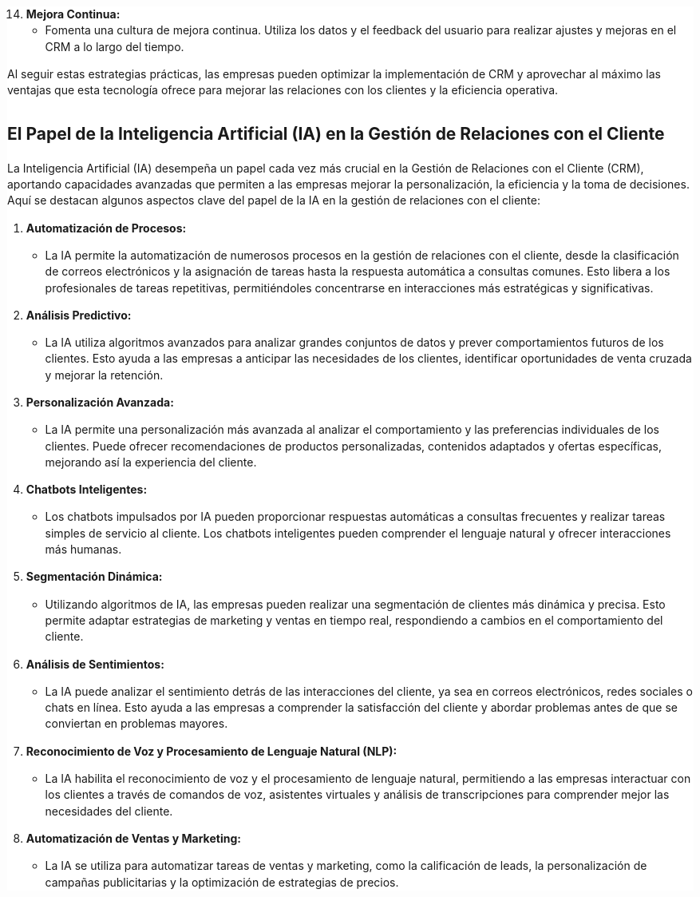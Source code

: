 14. **Mejora Continua:**
    - Fomenta una cultura de mejora continua. Utiliza los datos y el feedback del usuario para realizar ajustes y mejoras en el CRM a lo largo del tiempo.

Al seguir estas estrategias prácticas, las empresas pueden optimizar la implementación de CRM y aprovechar al máximo las ventajas que esta tecnología ofrece para mejorar las relaciones con los clientes y la eficiencia operativa.

## El Papel de la Inteligencia Artificial (IA) en la Gestión de Relaciones con el Cliente
La Inteligencia Artificial (IA) desempeña un papel cada vez más crucial en la Gestión de Relaciones con el Cliente (CRM), aportando capacidades avanzadas que permiten a las empresas mejorar la personalización, la eficiencia y la toma de decisiones. Aquí se destacan algunos aspectos clave del papel de la IA en la gestión de relaciones con el cliente:

1. **Automatización de Procesos:**
   - La IA permite la automatización de numerosos procesos en la gestión de relaciones con el cliente, desde la clasificación de correos electrónicos y la asignación de tareas hasta la respuesta automática a consultas comunes. Esto libera a los profesionales de tareas repetitivas, permitiéndoles concentrarse en interacciones más estratégicas y significativas.

2. **Análisis Predictivo:**
   - La IA utiliza algoritmos avanzados para analizar grandes conjuntos de datos y prever comportamientos futuros de los clientes. Esto ayuda a las empresas a anticipar las necesidades de los clientes, identificar oportunidades de venta cruzada y mejorar la retención.

3. **Personalización Avanzada:**
   - La IA permite una personalización más avanzada al analizar el comportamiento y las preferencias individuales de los clientes. Puede ofrecer recomendaciones de productos personalizadas, contenidos adaptados y ofertas específicas, mejorando así la experiencia del cliente.

4. **Chatbots Inteligentes:**
   - Los chatbots impulsados por IA pueden proporcionar respuestas automáticas a consultas frecuentes y realizar tareas simples de servicio al cliente. Los chatbots inteligentes pueden comprender el lenguaje natural y ofrecer interacciones más humanas.

5. **Segmentación Dinámica:**
   - Utilizando algoritmos de IA, las empresas pueden realizar una segmentación de clientes más dinámica y precisa. Esto permite adaptar estrategias de marketing y ventas en tiempo real, respondiendo a cambios en el comportamiento del cliente.

6. **Análisis de Sentimientos:**
   - La IA puede analizar el sentimiento detrás de las interacciones del cliente, ya sea en correos electrónicos, redes sociales o chats en línea. Esto ayuda a las empresas a comprender la satisfacción del cliente y abordar problemas antes de que se conviertan en problemas mayores.

7. **Reconocimiento de Voz y Procesamiento de Lenguaje Natural (NLP):**
   - La IA habilita el reconocimiento de voz y el procesamiento de lenguaje natural, permitiendo a las empresas interactuar con los clientes a través de comandos de voz, asistentes virtuales y análisis de transcripciones para comprender mejor las necesidades del cliente.

8. **Automatización de Ventas y Marketing:**
   - La IA se utiliza para automatizar tareas de ventas y marketing, como la calificación de leads, la personalización de campañas publicitarias y la optimización de estrategias de precios.
